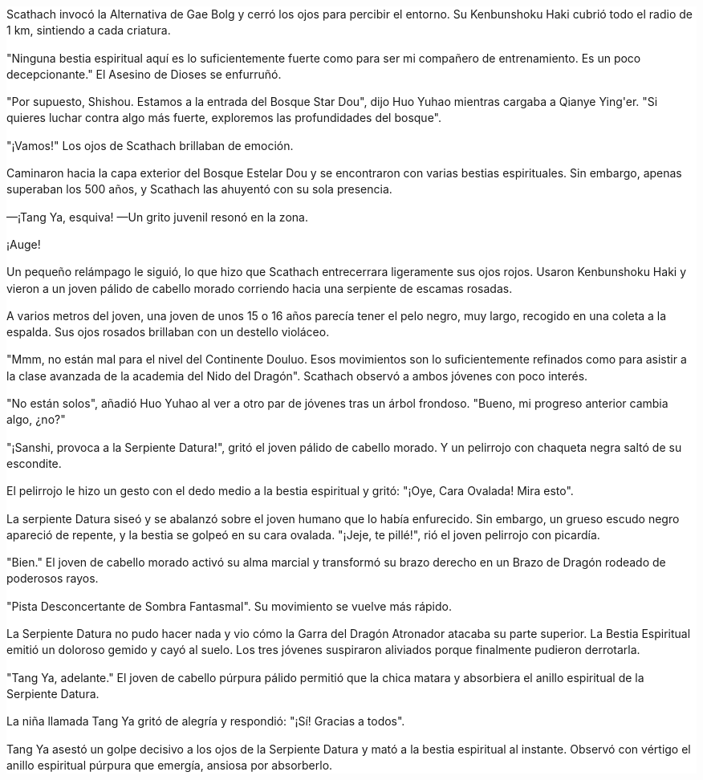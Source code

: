 Scathach invocó la Alternativa de Gae Bolg y cerró los ojos para percibir el entorno. Su Kenbunshoku Haki cubrió todo el radio de 1 km, sintiendo a cada criatura.

"Ninguna bestia espiritual aquí es lo suficientemente fuerte como para ser mi compañero de entrenamiento. Es un poco decepcionante." El Asesino de Dioses se enfurruñó.

"Por supuesto, Shishou. Estamos a la entrada del Bosque Star Dou", dijo Huo Yuhao mientras cargaba a Qianye Ying'er. "Si quieres luchar contra algo más fuerte, exploremos las profundidades del bosque".

"¡Vamos!" Los ojos de Scathach brillaban de emoción.

Caminaron hacia la capa exterior del Bosque Estelar Dou y se encontraron con varias bestias espirituales. Sin embargo, apenas superaban los 500 años, y Scathach las ahuyentó con su sola presencia.

—¡Tang Ya, esquiva! —Un grito juvenil resonó en la zona.

¡Auge!

Un pequeño relámpago le siguió, lo que hizo que Scathach entrecerrara ligeramente sus ojos rojos. Usaron Kenbunshoku Haki y vieron a un joven pálido de cabello morado corriendo hacia una serpiente de escamas rosadas.

A varios metros del joven, una joven de unos 15 o 16 años parecía tener el pelo negro, muy largo, recogido en una coleta a la espalda. Sus ojos rosados ​​brillaban con un destello violáceo.

"Mmm, no están mal para el nivel del Continente Douluo. Esos movimientos son lo suficientemente refinados como para asistir a la clase avanzada de la academia del Nido del Dragón". Scathach observó a ambos jóvenes con poco interés.

"No están solos", añadió Huo Yuhao al ver a otro par de jóvenes tras un árbol frondoso. "Bueno, mi progreso anterior cambia algo, ¿no?"

"¡Sanshi, provoca a la Serpiente Datura!", gritó el joven pálido de cabello morado. Y un pelirrojo con chaqueta negra saltó de su escondite.

El pelirrojo le hizo un gesto con el dedo medio a la bestia espiritual y gritó: "¡Oye, Cara Ovalada! Mira esto".

La serpiente Datura siseó y se abalanzó sobre el joven humano que lo había enfurecido. Sin embargo, un grueso escudo negro apareció de repente, y la bestia se golpeó en su cara ovalada. "¡Jeje, te pillé!", rió el joven pelirrojo con picardía.

"Bien." El joven de cabello morado activó su alma marcial y transformó su brazo derecho en un Brazo de Dragón rodeado de poderosos rayos.

"Pista Desconcertante de Sombra Fantasmal". Su movimiento se vuelve más rápido.

La Serpiente Datura no pudo hacer nada y vio cómo la Garra del Dragón Atronador atacaba su parte superior. La Bestia Espiritual emitió un doloroso gemido y cayó al suelo. Los tres jóvenes suspiraron aliviados porque finalmente pudieron derrotarla.

"Tang Ya, adelante." El joven de cabello púrpura pálido permitió que la chica matara y absorbiera el anillo espiritual de la Serpiente Datura.

La niña llamada Tang Ya gritó de alegría y respondió: "¡Sí! Gracias a todos".

Tang Ya asestó un golpe decisivo a los ojos de la Serpiente Datura y mató a la bestia espiritual al instante. Observó con vértigo el anillo espiritual púrpura que emergía, ansiosa por absorberlo.
